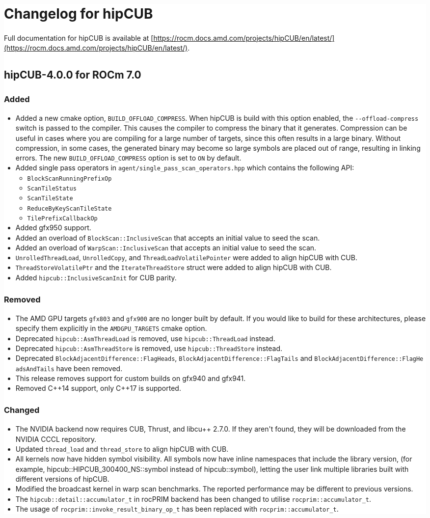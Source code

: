 # Changelog for hipCUB

Full documentation for hipCUB is available at [https://rocm.docs.amd.com/projects/hipCUB/en/latest/](https://rocm.docs.amd.com/projects/hipCUB/en/latest/).

## hipCUB-4.0.0 for ROCm 7.0

### Added

* Added a new cmake option, `BUILD_OFFLOAD_COMPRESS`. When hipCUB is build with this option enabled, the `--offload-compress` switch is passed to the compiler. This causes the compiler to compress the binary that it generates. Compression can be useful in cases where you are compiling for a large number of targets, since this often results in a large binary. Without compression, in some cases, the generated binary may become so large symbols are placed out of range, resulting in linking errors. The new `BUILD_OFFLOAD_COMPRESS` option is set to `ON` by default.
* Added single pass operators in `agent/single_pass_scan_operators.hpp` which contains the following API:
  * `BlockScanRunningPrefixOp`
  * `ScanTileStatus`
  * `ScanTileState`
  * `ReduceByKeyScanTileState`
  * `TilePrefixCallbackOp`
* Added gfx950 support.
* Added an overload of `BlockScan::InclusiveScan` that accepts an initial value to seed the scan.
* Added an overload of `WarpScan::InclusiveScan` that accepts an initial value to seed the scan.
* `UnrolledThreadLoad`, `UnrolledCopy`, and `ThreadLoadVolatilePointer` were added to align hipCUB with CUB.
* `ThreadStoreVolatilePtr` and the `IterateThreadStore` struct were added to align hipCUB with CUB.
* Added `hipcub::InclusiveScanInit` for CUB parity.

### Removed

* The AMD GPU targets `gfx803` and `gfx900` are no longer built by default. If you would like to build for these architectures, please specify them explicitly in the `AMDGPU_TARGETS` cmake option.
* Deprecated `hipcub::AsmThreadLoad` is removed, use `hipcub::ThreadLoad` instead.
* Deprecated `hipcub::AsmThreadStore` is removed, use `hipcub::ThreadStore` instead.
* Deprecated `BlockAdjacentDifference::FlagHeads`, `BlockAdjacentDifference::FlagTails` and `BlockAdjacentDifference::FlagHeadsAndTails` have been removed.
* This release removes support for custom builds on gfx940 and gfx941.
* Removed C++14 support, only C++17 is supported.

### Changed

* The NVIDIA backend now requires CUB, Thrust, and libcu++ 2.7.0. If they aren't found, they will be downloaded from the NVIDIA CCCL repository.
* Updated `thread_load` and `thread_store` to align hipCUB with CUB.
* All kernels now have hidden symbol visibility. All symbols now have inline namespaces that include the library version, (for example, hipcub::HIPCUB_300400_NS::symbol instead of hipcub::symbol), letting the user link multiple libraries built with different versions of hipCUB.
* Modified the broadcast kernel in warp scan benchmarks. The reported performance may be different to previous versions.
* The `hipcub::detail::accumulator_t` in rocPRIM backend has been changed to utilise `rocprim::accumulator_t`.
* The usage of `rocprim::invoke_result_binary_op_t` has been replaced with `rocprim::accumulator_t`.
